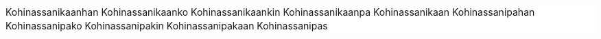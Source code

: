 Kohinassanikaanhan
Kohinassanikaanko
Kohinassanikaankin
Kohinassanikaanpa
Kohinassanikaan
Kohinassanipahan
Kohinassanipako
Kohinassanipakin
Kohinassanipakaan
Kohinassanipas
